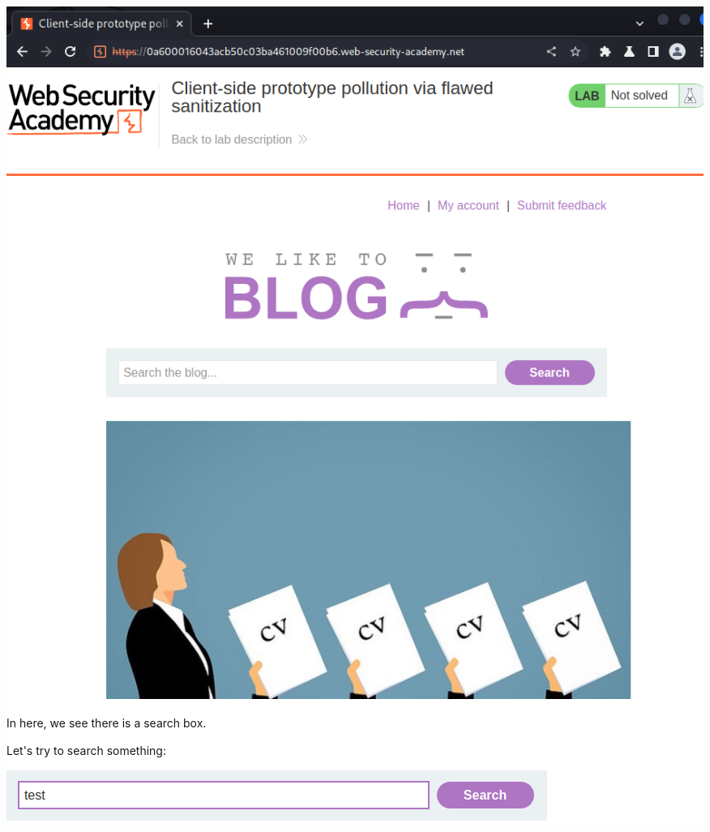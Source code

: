 ![](https://github.com/siunam321/CTF-Writeups/blob/main/Portswigger-Labs/Prototype-Pollution/Prototype-5/images/Pasted%20image%2020230122163935.png)

In here, we see there is a search box.

Let's try to search something:

![](https://github.com/siunam321/CTF-Writeups/blob/main/Portswigger-Labs/Prototype-Pollution/Prototype-5/images/Pasted%20image%2020230122163945.png)
